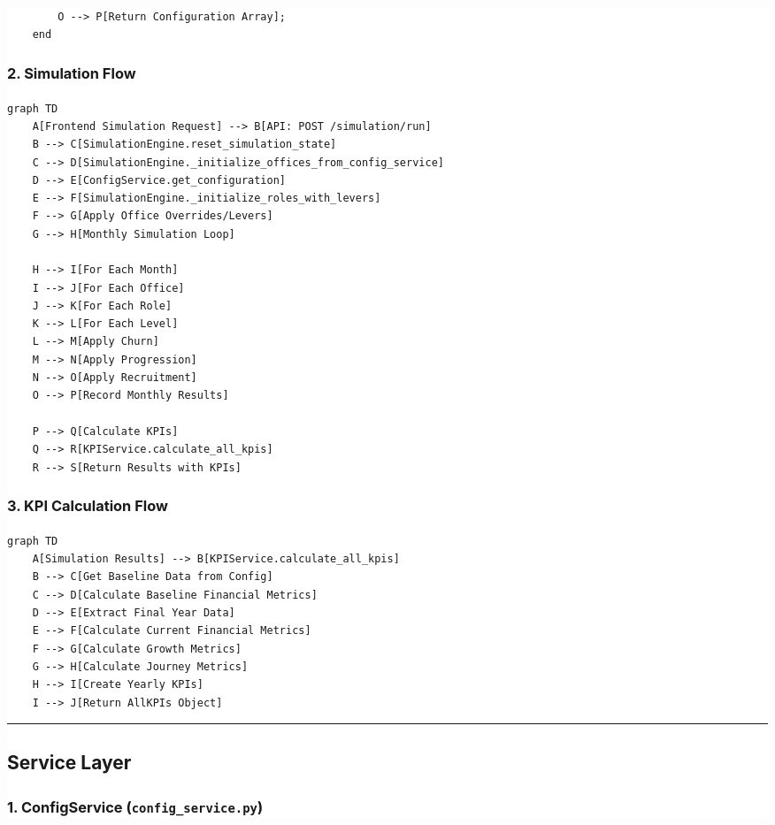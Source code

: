 ```mermaid
        O --> P[Return Configuration Array];
    end
```

### 2. Simulation Flow

```mermaid
graph TD
    A[Frontend Simulation Request] --> B[API: POST /simulation/run]
    B --> C[SimulationEngine.reset_simulation_state]
    C --> D[SimulationEngine._initialize_offices_from_config_service]
    D --> E[ConfigService.get_configuration]
    E --> F[SimulationEngine._initialize_roles_with_levers]
    F --> G[Apply Office Overrides/Levers]
    G --> H[Monthly Simulation Loop]
    
    H --> I[For Each Month]
    I --> J[For Each Office]
    J --> K[For Each Role]
    K --> L[For Each Level]
    L --> M[Apply Churn]
    M --> N[Apply Progression]
    N --> O[Apply Recruitment]
    O --> P[Record Monthly Results]
    
    P --> Q[Calculate KPIs]
    Q --> R[KPIService.calculate_all_kpis]
    R --> S[Return Results with KPIs]
```

### 3. KPI Calculation Flow

```mermaid
graph TD
    A[Simulation Results] --> B[KPIService.calculate_all_kpis]
    B --> C[Get Baseline Data from Config]
    C --> D[Calculate Baseline Financial Metrics]
    D --> E[Extract Final Year Data]
    E --> F[Calculate Current Financial Metrics]
    F --> G[Calculate Growth Metrics]
    G --> H[Calculate Journey Metrics]
    H --> I[Create Yearly KPIs]
    I --> J[Return AllKPIs Object]
```

---

## Service Layer

### 1. ConfigService (`config_service.py`)
